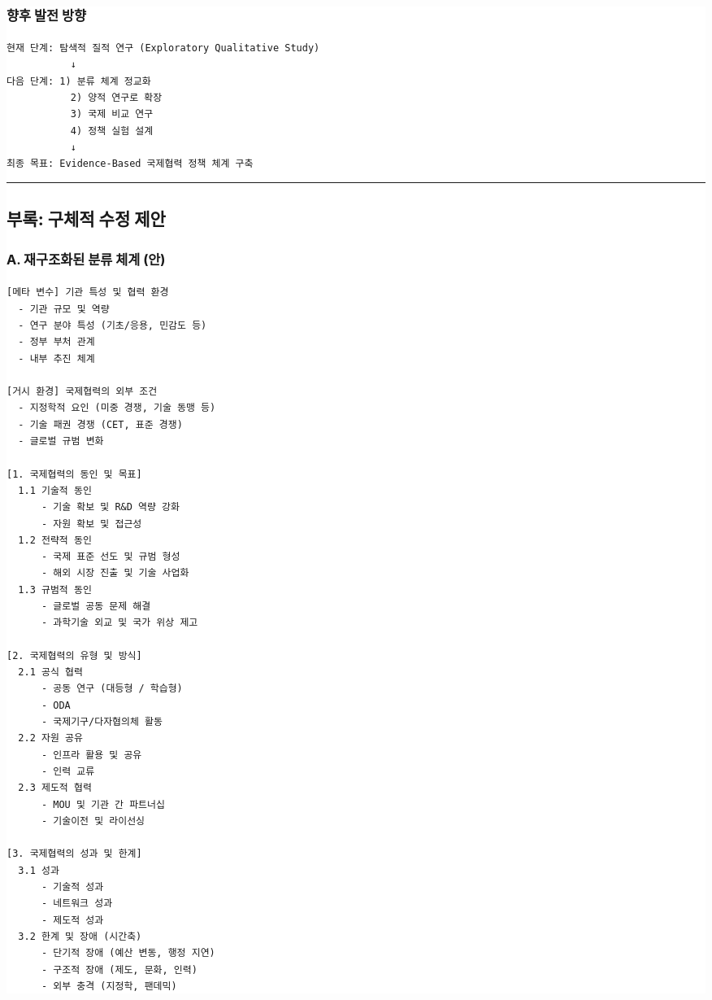 ### 향후 발전 방향

```
현재 단계: 탐색적 질적 연구 (Exploratory Qualitative Study)
           ↓
다음 단계: 1) 분류 체계 정교화
           2) 양적 연구로 확장
           3) 국제 비교 연구
           4) 정책 실험 설계
           ↓
최종 목표: Evidence-Based 국제협력 정책 체계 구축
```

---

## 부록: 구체적 수정 제안

### A. 재구조화된 분류 체계 (안)

```
[메타 변수] 기관 특성 및 협력 환경
  - 기관 규모 및 역량
  - 연구 분야 특성 (기초/응용, 민감도 등)
  - 정부 부처 관계
  - 내부 추진 체계

[거시 환경] 국제협력의 외부 조건
  - 지정학적 요인 (미중 경쟁, 기술 동맹 등)
  - 기술 패권 경쟁 (CET, 표준 경쟁)
  - 글로벌 규범 변화

[1. 국제협력의 동인 및 목표]
  1.1 기술적 동인
      - 기술 확보 및 R&D 역량 강화
      - 자원 확보 및 접근성
  1.2 전략적 동인
      - 국제 표준 선도 및 규범 형성
      - 해외 시장 진출 및 기술 사업화
  1.3 규범적 동인
      - 글로벌 공동 문제 해결
      - 과학기술 외교 및 국가 위상 제고

[2. 국제협력의 유형 및 방식]
  2.1 공식 협력
      - 공동 연구 (대등형 / 학습형)
      - ODA
      - 국제기구/다자협의체 활동
  2.2 자원 공유
      - 인프라 활용 및 공유
      - 인력 교류
  2.3 제도적 협력
      - MOU 및 기관 간 파트너십
      - 기술이전 및 라이선싱

[3. 국제협력의 성과 및 한계]
  3.1 성과
      - 기술적 성과
      - 네트워크 성과
      - 제도적 성과
  3.2 한계 및 장애 (시간축)
      - 단기적 장애 (예산 변동, 행정 지연)
      - 구조적 장애 (제도, 문화, 인력)
      - 외부 충격 (지정학, 팬데믹)

```